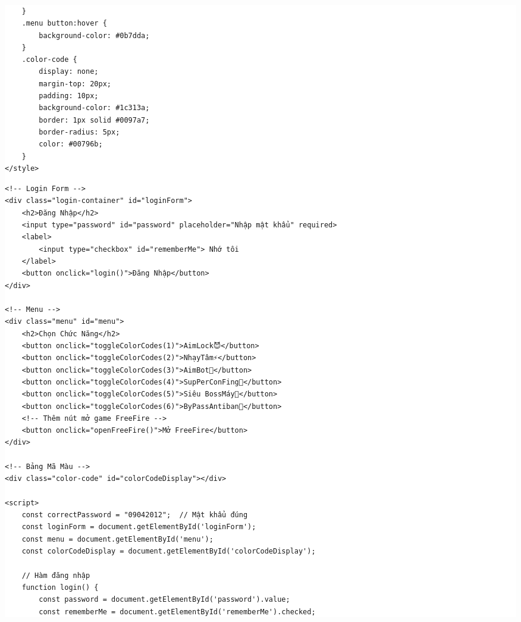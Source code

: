         }
        .menu button:hover {
            background-color: #0b7dda;
        }
        .color-code {
            display: none;
            margin-top: 20px;
            padding: 10px;
            background-color: #1c313a;
            border: 1px solid #0097a7;
            border-radius: 5px;
            color: #00796b;
        }
    </style>
</head>
<body>

    <!-- Login Form -->
    <div class="login-container" id="loginForm">
        <h2>Đăng Nhập</h2>
        <input type="password" id="password" placeholder="Nhập mật khẩu" required>
        <label>
            <input type="checkbox" id="rememberMe"> Nhớ tôi
        </label>
        <button onclick="login()">Đăng Nhập</button>
    </div>

    <!-- Menu -->
    <div class="menu" id="menu">
        <h2>Chọn Chức Năng</h2>
        <button onclick="toggleColorCodes(1)">AimLock😈</button>
        <button onclick="toggleColorCodes(2)">NhạyTâm⚡</button>
        <button onclick="toggleColorCodes(3)">AimBot🐉</button>
        <button onclick="toggleColorCodes(4)">SupPerConFing🦑</button>
        <button onclick="toggleColorCodes(5)">Siêu BossMáy📱</button>
        <button onclick="toggleColorCodes(6)">ByPassAntiban🥑</button>
        <!-- Thêm nút mở game FreeFire -->
        <button onclick="openFreeFire()">Mở FreeFire</button>
    </div>

    <!-- Bảng Mã Màu -->
    <div class="color-code" id="colorCodeDisplay"></div>

    <script>
        const correctPassword = "09042012";  // Mật khẩu đúng
        const loginForm = document.getElementById('loginForm');
        const menu = document.getElementById('menu');
        const colorCodeDisplay = document.getElementById('colorCodeDisplay');

        // Hàm đăng nhập
        function login() {
            const password = document.getElementById('password').value;
            const rememberMe = document.getElementById('rememberMe').checked;
